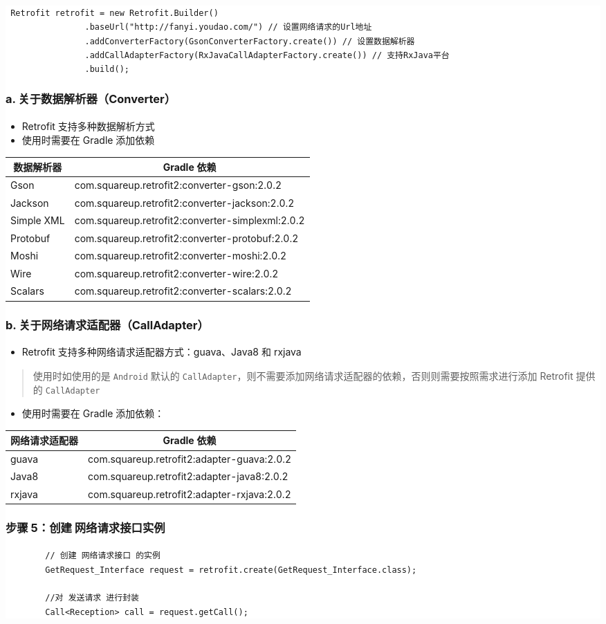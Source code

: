 ```
 Retrofit retrofit = new Retrofit.Builder()
                .baseUrl("http://fanyi.youdao.com/") // 设置网络请求的Url地址
                .addConverterFactory(GsonConverterFactory.create()) // 设置数据解析器
                .addCallAdapterFactory(RxJavaCallAdapterFactory.create()) // 支持RxJava平台
                .build();

```

### a. 关于数据解析器（Converter）

*   Retrofit 支持多种数据解析方式
*   使用时需要在 Gradle 添加依赖

| 数据解析器 | Gradle 依赖 |
| --- | --- |
| Gson | com.squareup.retrofit2:converter-gson:2.0.2 |
| Jackson | com.squareup.retrofit2:converter-jackson:2.0.2 |
| Simple XML | com.squareup.retrofit2:converter-simplexml:2.0.2 |
| Protobuf | com.squareup.retrofit2:converter-protobuf:2.0.2 |
| Moshi | com.squareup.retrofit2:converter-moshi:2.0.2 |
| Wire | com.squareup.retrofit2:converter-wire:2.0.2 |
| Scalars | com.squareup.retrofit2:converter-scalars:2.0.2 |

### b. 关于网络请求适配器（CallAdapter）

*   Retrofit 支持多种网络请求适配器方式：guava、Java8 和 rxjava

> 使用时如使用的是 `Android` 默认的 `CallAdapter`，则不需要添加网络请求适配器的依赖，否则则需要按照需求进行添加
> Retrofit 提供的 `CallAdapter`

*   使用时需要在 Gradle 添加依赖：

| 网络请求适配器 | Gradle 依赖 |
| --- | --- |
| guava | com.squareup.retrofit2:adapter-guava:2.0.2 |
| Java8 | com.squareup.retrofit2:adapter-java8:2.0.2 |
| rxjava | com.squareup.retrofit2:adapter-rxjava:2.0.2 |

### 步骤 5：创建 网络请求接口实例

```
        // 创建 网络请求接口 的实例
        GetRequest_Interface request = retrofit.create(GetRequest_Interface.class);

        //对 发送请求 进行封装
        Call<Reception> call = request.getCall();

```
